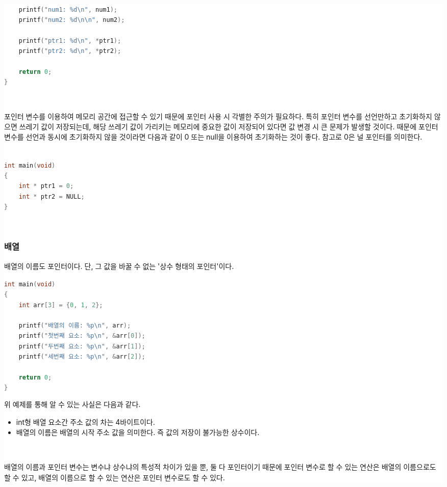 ```c
    printf("num1: %d\n", num1);
    printf("num2: %d\n\n", num2);

    printf("ptr1: %d\n", *ptr1);
    printf("ptr2: %d\n", *ptr2);

    return 0;
}
```

<br>

포인터 변수를 이용하여 메모리 공간에 접근할 수 있기 때문에 포인터 사용 시 각별한 주의가 필요하다. 특히 포인터 변수를 선언만하고 초기화하지 않으면 쓰레기 값이 저장되는데, 해당 쓰레기 값이 가리키는 메모리에 중요한 값이 저장되어 있다면 값 변경 시 큰 문제가 발생할 것이다. 때문에 포인터 변수를 선언과 동시에 초기화하지 않을 것이라면 다음과 같이 0 또는 null을 이용하여 초기화하는 것이 좋다. 참고로 0은 널 포인터를 의미한다.

```c

int main(void)
{
    int * ptr1 = 0;
    int * ptr2 = NULL;
}

```

<br>

### 배열

배열의 이름도 포인터이다. 단, 그 값을 바꿀 수 없는 '상수 형태의 포인터'이다.

```c
int main(void) 
{
    int arr[3] = {0, 1, 2};

    printf("배열의 이름: %p\n", arr);
    printf("첫번째 요소: %p\n", &arr[0]);
    printf("두번째 요소: %p\n", &arr[1]);
    printf("세번째 요소: %p\n", &arr[2]);

    return 0;
}
```

위 예제를 통해 알 수 있는 사실은 다음과 같다.
- int형 배열 요소간 주소 값의 차는 4바이트이다.
- 배열의 이름은 배열의 시작 주소 값을 의미한다. 즉 값의 저장이 불가능한 상수이다.

<br>

배열의 이름과 포인터 변수는 변수냐 상수냐의 특성적 차이가 있을 뿐, 둘 다 포인터이기 때문에 포인터 변수로 할 수 있는 연산은 배열의 이름으로도 할 수 있고, 배열의 이름으로 할 수 있는 연산은 포인터 변수로도 할 수 있다.
